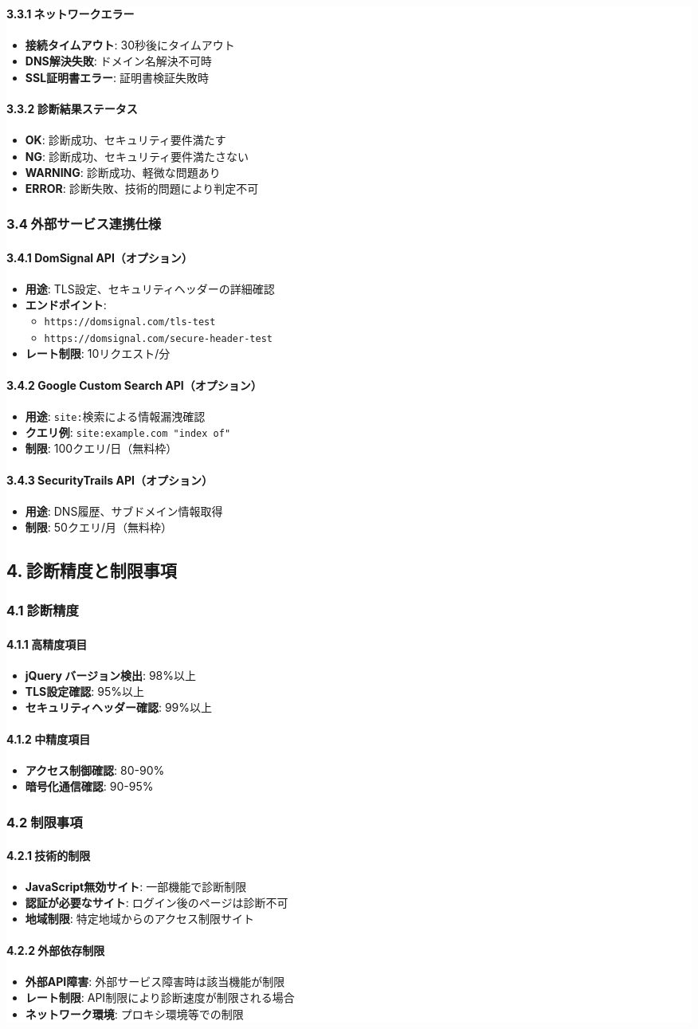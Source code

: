 #### 3.3.1 ネットワークエラー
- **接続タイムアウト**: 30秒後にタイムアウト
- **DNS解決失敗**: ドメイン名解決不可時
- **SSL証明書エラー**: 証明書検証失敗時

#### 3.3.2 診断結果ステータス
- **OK**: 診断成功、セキュリティ要件満たす
- **NG**: 診断成功、セキュリティ要件満たさない
- **WARNING**: 診断成功、軽微な問題あり
- **ERROR**: 診断失敗、技術的問題により判定不可

### 3.4 外部サービス連携仕様

#### 3.4.1 DomSignal API（オプション）
- **用途**: TLS設定、セキュリティヘッダーの詳細確認
- **エンドポイント**: 
  - `https://domsignal.com/tls-test`
  - `https://domsignal.com/secure-header-test`
- **レート制限**: 10リクエスト/分

#### 3.4.2 Google Custom Search API（オプション）
- **用途**: `site:`検索による情報漏洩確認
- **クエリ例**: `site:example.com "index of"`
- **制限**: 100クエリ/日（無料枠）

#### 3.4.3 SecurityTrails API（オプション）
- **用途**: DNS履歴、サブドメイン情報取得
- **制限**: 50クエリ/月（無料枠）

## 4. 診断精度と制限事項

### 4.1 診断精度

#### 4.1.1 高精度項目
- **jQuery バージョン検出**: 98%以上
- **TLS設定確認**: 95%以上
- **セキュリティヘッダー確認**: 99%以上

#### 4.1.2 中精度項目
- **アクセス制御確認**: 80-90%
- **暗号化通信確認**: 90-95%

### 4.2 制限事項

#### 4.2.1 技術的制限
- **JavaScript無効サイト**: 一部機能で診断制限
- **認証が必要なサイト**: ログイン後のページは診断不可
- **地域制限**: 特定地域からのアクセス制限サイト

#### 4.2.2 外部依存制限
- **外部API障害**: 外部サービス障害時は該当機能が制限
- **レート制限**: API制限により診断速度が制限される場合
- **ネットワーク環境**: プロキシ環境等での制限
